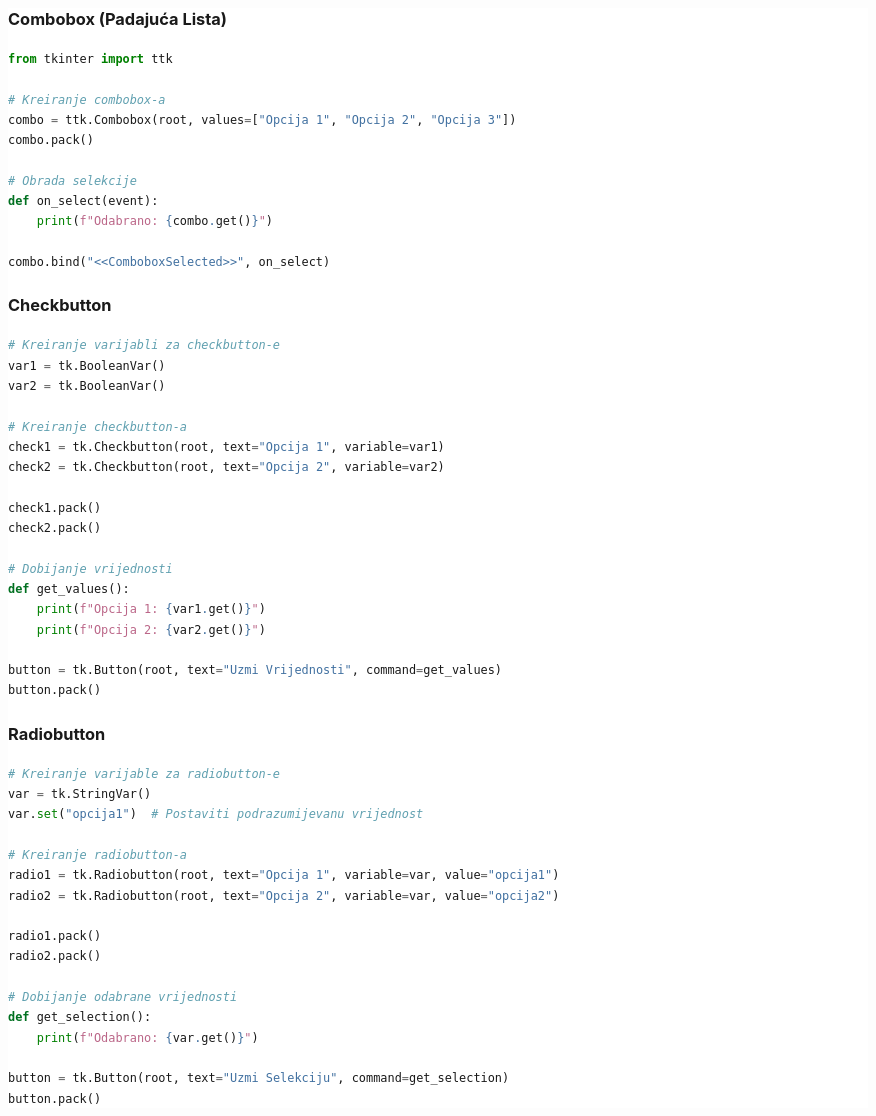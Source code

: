 ### Combobox (Padajuća Lista)
```python
from tkinter import ttk

# Kreiranje combobox-a
combo = ttk.Combobox(root, values=["Opcija 1", "Opcija 2", "Opcija 3"])
combo.pack()

# Obrada selekcije
def on_select(event):
    print(f"Odabrano: {combo.get()}")

combo.bind("<<ComboboxSelected>>", on_select)
```

### Checkbutton
```python
# Kreiranje varijabli za checkbutton-e
var1 = tk.BooleanVar()
var2 = tk.BooleanVar()

# Kreiranje checkbutton-a
check1 = tk.Checkbutton(root, text="Opcija 1", variable=var1)
check2 = tk.Checkbutton(root, text="Opcija 2", variable=var2)

check1.pack()
check2.pack()

# Dobijanje vrijednosti
def get_values():
    print(f"Opcija 1: {var1.get()}")
    print(f"Opcija 2: {var2.get()}")

button = tk.Button(root, text="Uzmi Vrijednosti", command=get_values)
button.pack()
```

### Radiobutton
```python
# Kreiranje varijable za radiobutton-e
var = tk.StringVar()
var.set("opcija1")  # Postaviti podrazumijevanu vrijednost

# Kreiranje radiobutton-a
radio1 = tk.Radiobutton(root, text="Opcija 1", variable=var, value="opcija1")
radio2 = tk.Radiobutton(root, text="Opcija 2", variable=var, value="opcija2")

radio1.pack()
radio2.pack()

# Dobijanje odabrane vrijednosti
def get_selection():
    print(f"Odabrano: {var.get()}")

button = tk.Button(root, text="Uzmi Selekciju", command=get_selection)
button.pack()
```
